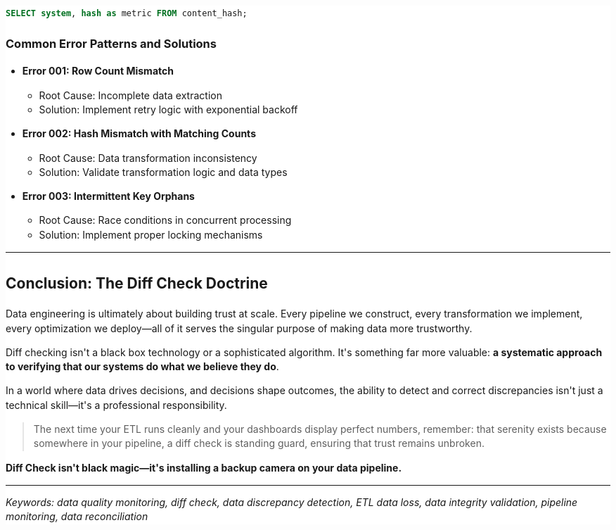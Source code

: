 ```sql
SELECT system, hash as metric FROM content_hash;
```

### Common Error Patterns and Solutions

- **Error 001: Row Count Mismatch**
  - Root Cause: Incomplete data extraction
  - Solution: Implement retry logic with exponential backoff

- **Error 002: Hash Mismatch with Matching Counts**
  - Root Cause: Data transformation inconsistency
  - Solution: Validate transformation logic and data types

- **Error 003: Intermittent Key Orphans**
  - Root Cause: Race conditions in concurrent processing
  - Solution: Implement proper locking mechanisms

---

## Conclusion: The Diff Check Doctrine

Data engineering is ultimately about building trust at scale. Every pipeline we construct, every transformation we implement, every optimization we deploy—all of it serves the singular purpose of making data more trustworthy.

Diff checking isn't a black box technology or a sophisticated algorithm. It's something far more valuable: **a systematic approach to verifying that our systems do what we believe they do**.

In a world where data drives decisions, and decisions shape outcomes, the ability to detect and correct discrepancies isn't just a technical skill—it's a professional responsibility.

> The next time your ETL runs cleanly and your dashboards display perfect numbers, remember: that serenity exists because somewhere in your pipeline, a diff check is standing guard, ensuring that trust remains unbroken.

**Diff Check isn't black magic—it's installing a backup camera on your data pipeline.**

---

*Keywords: data quality monitoring, diff check, data discrepancy detection, ETL data loss, data integrity validation, pipeline monitoring, data reconciliation*
